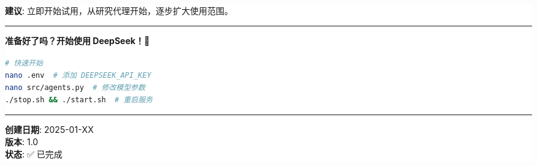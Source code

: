 **建议**: 立即开始试用，从研究代理开始，逐步扩大使用范围。

---

**准备好了吗？开始使用 DeepSeek！🚀**

```bash
# 快速开始
nano .env  # 添加 DEEPSEEK_API_KEY
nano src/agents.py  # 修改模型参数
./stop.sh && ./start.sh  # 重启服务
```

---

**创建日期**: 2025-01-XX  
**版本**: 1.0  
**状态**: ✅ 已完成

